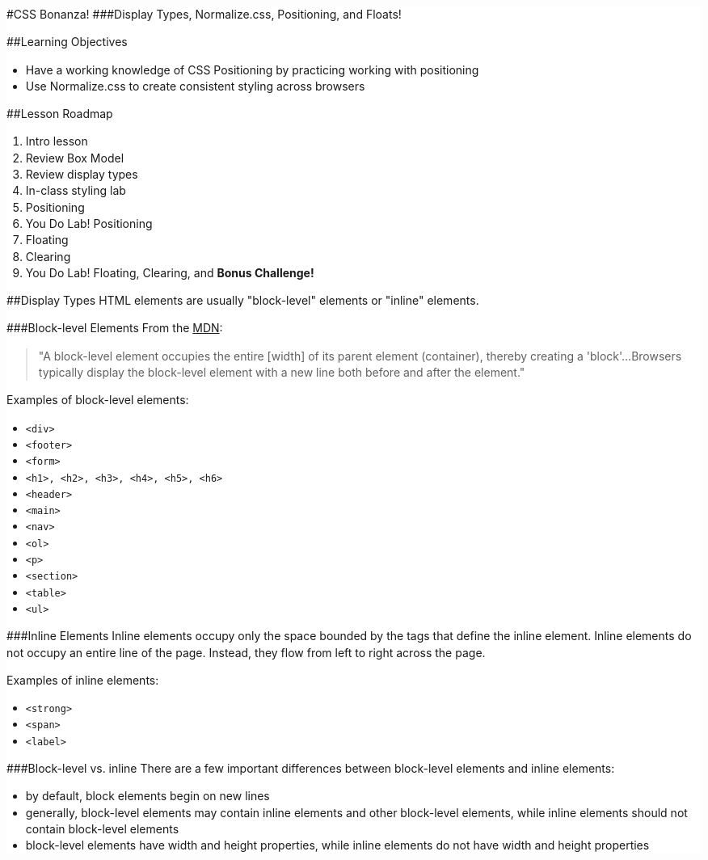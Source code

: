 #CSS Bonanza!
###Display Types, Normalize.css, Positioning, and Floats!

##Learning Objectives
* Have a working knowledge of CSS Positioning by practicing working with positioning
* Use Normalize.css to create consistent styling across browsers


##Lesson Roadmap
1. Intro lesson
2. Review Box Model
3. Review display types
4. In-class styling lab
5. Positioning
6. You Do Lab! Positioning
7. Floating
8. Clearing
9. You Do Lab! Floating, Clearing, and **Bonus Challenge!**


##Display Types
HTML elements are usually "block-level" elements or "inline" elements.

###Block-level Elements
From the [MDN](https://developer.mozilla.org/en-US/docs/Web/HTML/Block-level_elements): 
>"A block-level element occupies the entire [width] of its parent element (container), thereby creating a 'block'...Browsers typically display the block-level element with a new line both before and after the element."

Examples of block-level elements:
* `<div>`
* `<footer>`
* `<form>`
* `<h1>, <h2>, <h3>, <h4>, <h5>, <h6>`
* `<header>`
* `<main>`
* `<nav>`
* `<ol>`
* `<p>`
* `<section>`
* `<table>`
* `<ul>`

###Inline Elements
Inline elements occupy only the space bounded by the tags that define the inline element.  Inline elements do not occupy an entire line of the page.  Instead, they flow from left to right across the page.

Examples of inline elements:
* `<strong>`
* `<span>`
* `<label>`

###Block-level vs. inline
There are a few important differences between block-level elements and inline elements:
* by default, block elements begin on new lines
* generally, block-level elements may contain inline elements and other block-level elements, while inline elements should not contain block-level elements
* block-level elements have width and height properties, while inline elements do not have width and height properties
